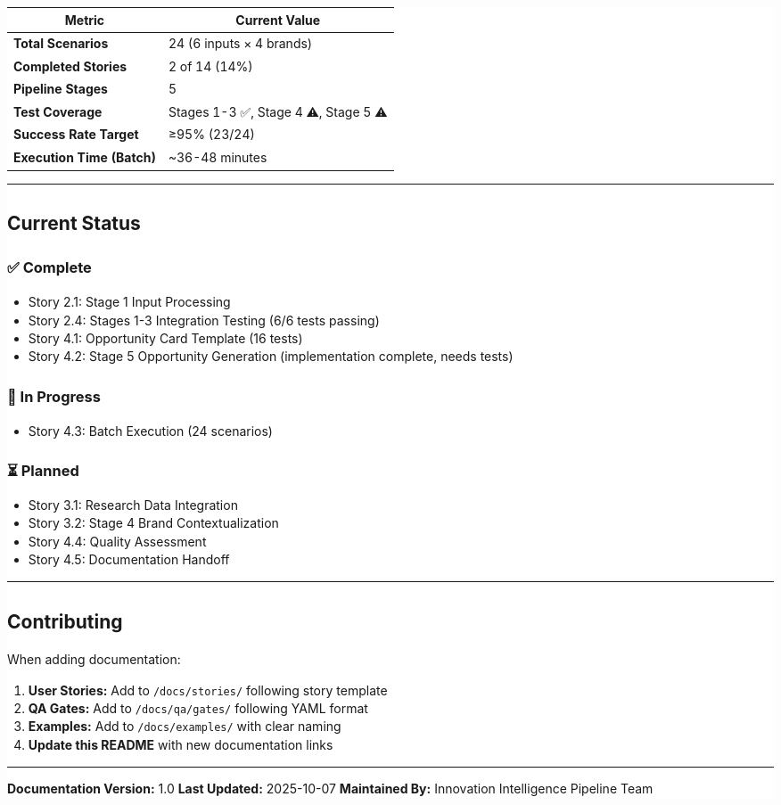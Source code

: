 | Metric | Current Value |
|--------|---------------|
| **Total Scenarios** | 24 (6 inputs × 4 brands) |
| **Completed Stories** | 2 of 14 (14%) |
| **Pipeline Stages** | 5 |
| **Test Coverage** | Stages 1-3 ✅, Stage 4 ⚠️, Stage 5 ⚠️ |
| **Success Rate Target** | ≥95% (23/24) |
| **Execution Time (Batch)** | ~36-48 minutes |

---

## Current Status

### ✅ Complete
- Story 2.1: Stage 1 Input Processing
- Story 2.4: Stages 1-3 Integration Testing (6/6 tests passing)
- Story 4.1: Opportunity Card Template (16 tests)
- Story 4.2: Stage 5 Opportunity Generation (implementation complete, needs tests)

### 🚧 In Progress
- Story 4.3: Batch Execution (24 scenarios)

### ⏳ Planned
- Story 3.1: Research Data Integration
- Story 3.2: Stage 4 Brand Contextualization
- Story 4.4: Quality Assessment
- Story 4.5: Documentation Handoff

---

## Contributing

When adding documentation:

1. **User Stories:** Add to `/docs/stories/` following story template
2. **QA Gates:** Add to `/docs/qa/gates/` following YAML format
3. **Examples:** Add to `/docs/examples/` with clear naming
4. **Update this README** with new documentation links

---

**Documentation Version:** 1.0
**Last Updated:** 2025-10-07
**Maintained By:** Innovation Intelligence Pipeline Team
